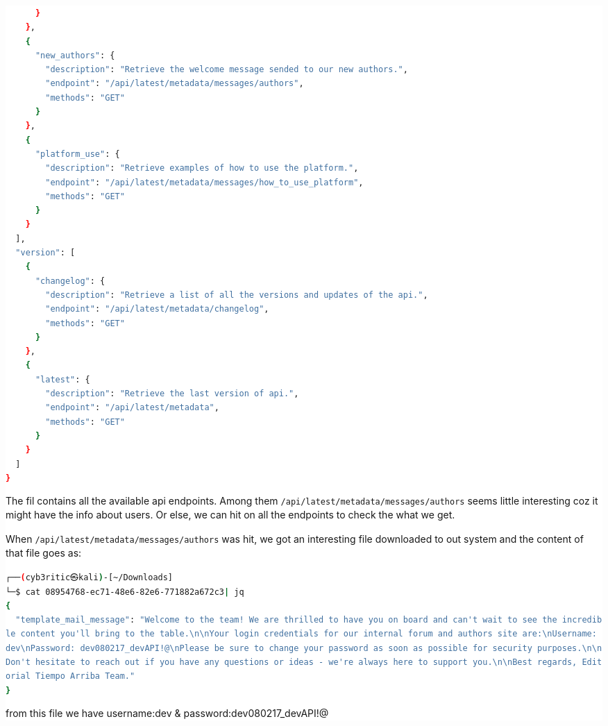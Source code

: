 ```bash
      }
    },
    {
      "new_authors": {
        "description": "Retrieve the welcome message sended to our new authors.",
        "endpoint": "/api/latest/metadata/messages/authors",
        "methods": "GET"
      }
    },
    {
      "platform_use": {
        "description": "Retrieve examples of how to use the platform.",
        "endpoint": "/api/latest/metadata/messages/how_to_use_platform",
        "methods": "GET"
      }
    }
  ],
  "version": [
    {
      "changelog": {
        "description": "Retrieve a list of all the versions and updates of the api.",
        "endpoint": "/api/latest/metadata/changelog",
        "methods": "GET"
      }
    },
    {
      "latest": {
        "description": "Retrieve the last version of api.",
        "endpoint": "/api/latest/metadata",
        "methods": "GET"
      }
    }
  ]
}
```
The fil contains all the available api endpoints. Among them `/api/latest/metadata/messages/authors` seems little interesting coz it might have the info about users. Or else, we can hit on all the endpoints to check the what we get.

When `/api/latest/metadata/messages/authors` was hit, we got an interesting file downloaded to out system and the content of that file goes as:
```bash
┌──(cyb3ritic㉿kali)-[~/Downloads]
└─$ cat 08954768-ec71-48e6-82e6-771882a672c3| jq              
{
  "template_mail_message": "Welcome to the team! We are thrilled to have you on board and can't wait to see the incredible content you'll bring to the table.\n\nYour login credentials for our internal forum and authors site are:\nUsername: dev\nPassword: dev080217_devAPI!@\nPlease be sure to change your password as soon as possible for security purposes.\n\nDon't hesitate to reach out if you have any questions or ideas - we're always here to support you.\n\nBest regards, Editorial Tiempo Arriba Team."
}
```
from this file we have username:dev & password:dev080217_devAPI!@

